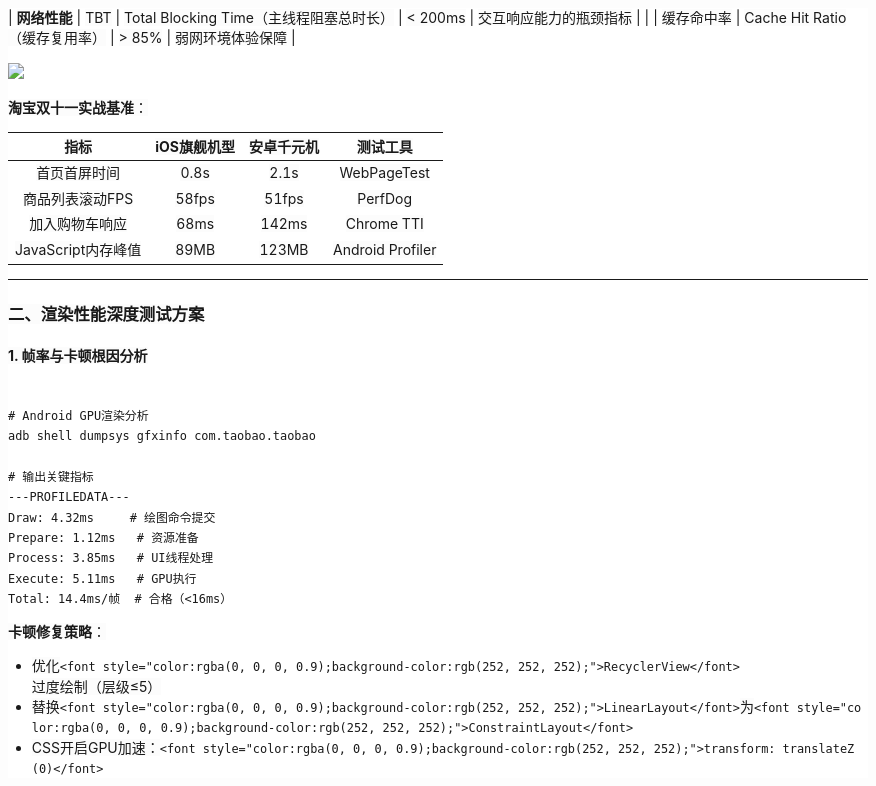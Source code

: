 | **<font style="color:rgba(0, 0, 0, 0.9);background-color:rgb(252, 252, 252);">网络性能</font>** | <font style="color:rgba(0, 0, 0, 0.9);background-color:rgb(252, 252, 252);">TBT</font> | <font style="color:rgba(0, 0, 0, 0.9);background-color:rgb(252, 252, 252);">Total Blocking Time（主线程阻塞总时长）</font> | <font style="color:rgba(0, 0, 0, 0.9);background-color:rgb(252, 252, 252);">< 200ms</font> | <font style="color:rgba(0, 0, 0, 0.9);background-color:rgb(252, 252, 252);">交互响应能力的瓶颈指标</font> |
| | <font style="color:rgba(0, 0, 0, 0.9);background-color:rgb(252, 252, 252);">缓存命中率</font> | <font style="color:rgba(0, 0, 0, 0.9);background-color:rgb(252, 252, 252);">Cache Hit Ratio（缓存复用率）</font> | <font style="color:rgba(0, 0, 0, 0.9);background-color:rgb(252, 252, 252);">> 85%</font> | <font style="color:rgba(0, 0, 0, 0.9);background-color:rgb(252, 252, 252);">弱网环境体验保障</font> |




![](https://cdn.nlark.com/yuque/0/2025/png/538409/1751968536039-3d65efe8-0fc7-48ef-a047-94d3280bb73b.png)

**<font style="color:rgba(0, 0, 0, 0.9);background-color:rgb(252, 252, 252);">淘宝双十一实战基准</font>**<font style="color:rgba(0, 0, 0, 0.9);background-color:rgb(252, 252, 252);">：</font>

| <font style="color:rgba(0, 0, 0, 0.9);background-color:rgb(252, 252, 252);">指标</font> | <font style="color:rgba(0, 0, 0, 0.9);background-color:rgb(252, 252, 252);">iOS旗舰机型</font> | <font style="color:rgba(0, 0, 0, 0.9);background-color:rgb(252, 252, 252);">安卓千元机</font> | <font style="color:rgba(0, 0, 0, 0.9);background-color:rgb(252, 252, 252);">测试工具</font> |
| :---: | :---: | :---: | :---: |
| <font style="color:rgba(0, 0, 0, 0.9);background-color:rgb(252, 252, 252);">首页首屏时间</font> | <font style="color:rgba(0, 0, 0, 0.9);background-color:rgb(252, 252, 252);">0.8s</font> | <font style="color:rgba(0, 0, 0, 0.9);background-color:rgb(252, 252, 252);">2.1s</font> | <font style="color:rgba(0, 0, 0, 0.9);background-color:rgb(252, 252, 252);">WebPageTest</font> |
| <font style="color:rgba(0, 0, 0, 0.9);background-color:rgb(252, 252, 252);">商品列表滚动FPS</font> | <font style="color:rgba(0, 0, 0, 0.9);background-color:rgb(252, 252, 252);">58fps</font> | <font style="color:rgba(0, 0, 0, 0.9);background-color:rgb(252, 252, 252);">51fps</font> | <font style="color:rgba(0, 0, 0, 0.9);background-color:rgb(252, 252, 252);">PerfDog</font> |
| <font style="color:rgba(0, 0, 0, 0.9);background-color:rgb(252, 252, 252);">加入购物车响应</font> | <font style="color:rgba(0, 0, 0, 0.9);background-color:rgb(252, 252, 252);">68ms</font> | <font style="color:rgba(0, 0, 0, 0.9);background-color:rgb(252, 252, 252);">142ms</font> | <font style="color:rgba(0, 0, 0, 0.9);background-color:rgb(252, 252, 252);">Chrome TTI</font> |
| <font style="color:rgba(0, 0, 0, 0.9);background-color:rgb(252, 252, 252);">JavaScript内存峰值</font> | <font style="color:rgba(0, 0, 0, 0.9);background-color:rgb(252, 252, 252);">89MB</font> | <font style="color:rgba(0, 0, 0, 0.9);background-color:rgb(252, 252, 252);">123MB</font> | <font style="color:rgba(0, 0, 0, 0.9);background-color:rgb(252, 252, 252);">Android Profiler</font> |


---

### <font style="color:rgba(0, 0, 0, 0.9);background-color:rgb(252, 252, 252);">二、渲染性能深度测试方案</font>
#### <font style="color:rgba(0, 0, 0, 0.9);background-color:rgb(252, 252, 252);">1. 帧率与卡顿根因分析</font>
```plain

# Android GPU渲染分析
adb shell dumpsys gfxinfo com.taobao.taobao

# 输出关键指标
---PROFILEDATA---
Draw: 4.32ms     # 绘图命令提交
Prepare: 1.12ms   # 资源准备
Process: 3.85ms   # UI线程处理
Execute: 5.11ms   # GPU执行
Total: 14.4ms/帧  # 合格（<16ms）
```

**<font style="color:rgba(0, 0, 0, 0.9);background-color:rgb(252, 252, 252);">卡顿修复策略</font>**<font style="color:rgba(0, 0, 0, 0.9);background-color:rgb(252, 252, 252);">：</font>

+ <font style="color:rgba(0, 0, 0, 0.9);background-color:rgb(252, 252, 252);">优化</font>`<font style="color:rgba(0, 0, 0, 0.9);background-color:rgb(252, 252, 252);">RecyclerView</font>`<font style="color:rgba(0, 0, 0, 0.9);background-color:rgb(252, 252, 252);">过度绘制（层级≤5）</font>
+ <font style="color:rgba(0, 0, 0, 0.9);background-color:rgb(252, 252, 252);">替换</font>`<font style="color:rgba(0, 0, 0, 0.9);background-color:rgb(252, 252, 252);">LinearLayout</font>`<font style="color:rgba(0, 0, 0, 0.9);background-color:rgb(252, 252, 252);">为</font>`<font style="color:rgba(0, 0, 0, 0.9);background-color:rgb(252, 252, 252);">ConstraintLayout</font>`
+ <font style="color:rgba(0, 0, 0, 0.9);background-color:rgb(252, 252, 252);">CSS开启GPU加速：</font>`<font style="color:rgba(0, 0, 0, 0.9);background-color:rgb(252, 252, 252);">transform: translateZ(0)</font>`
